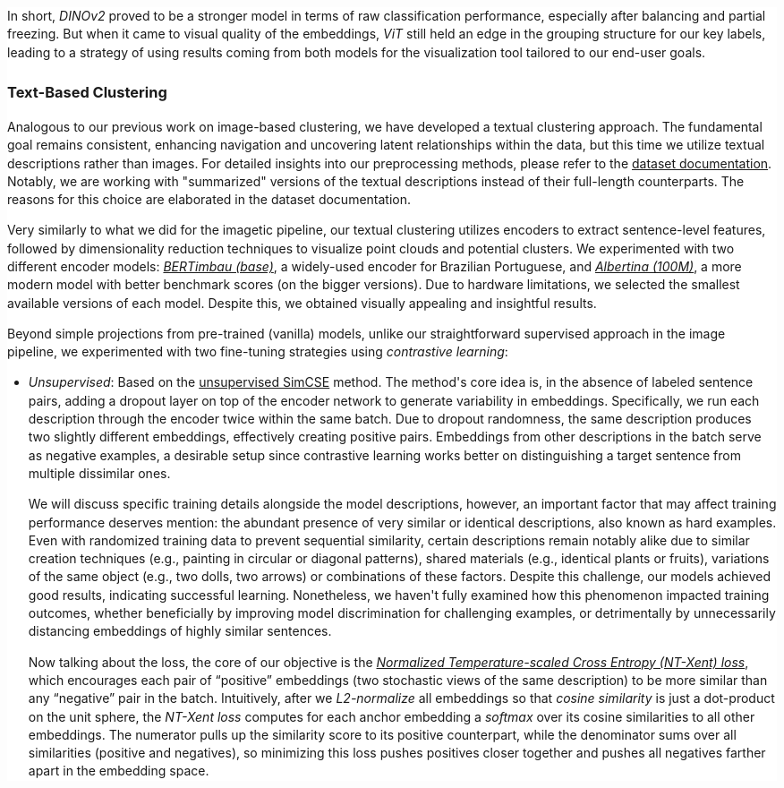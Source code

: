 In short, *DINOv2* proved to be a stronger model in terms of raw classification performance, especially after balancing and partial freezing. But when it came to visual quality of the embeddings, *ViT* still held an edge in the grouping structure for our key labels, leading to a strategy of using results coming from both models for the visualization tool tailored to our end-user goals.

### Text-Based Clustering

Analogous to our previous work on image-based clustering, we have developed a textual clustering approach. The fundamental goal remains consistent, enhancing navigation and uncovering latent relationships within the data, but this time we utilize textual descriptions rather than images. For detailed insights into our preprocessing methods, please refer to the [dataset documentation](https://github.com/Luizerko/indigenous_clusters_and_communities/tree/main/docs/DATASET.md). Notably, we are working with "summarized" versions of the textual descriptions instead of their full-length counterparts. The reasons for this choice are elaborated in the dataset documentation.

 Very similarly to what we did for the imagetic pipeline, our textual clustering utilizes encoders to extract sentence-level features, followed by dimensionality reduction techniques to visualize point clouds and potential clusters. We experimented with two different encoder models: [*BERTimbau (base)*](https://huggingface.co/neuralmind/bert-base-portuguese-cased), a widely-used encoder for Brazilian Portuguese, and [*Albertina (100M)*](https://huggingface.co/albertina-ptbr/albertina-100m), a more modern model with better benchmark scores (on the bigger versions). Due to hardware limitations, we selected the smallest available versions of each model. Despite this, we obtained visually appealing and insightful results.

Beyond simple projections from pre-trained (vanilla) models, unlike our straightforward supervised approach in the image pipeline, we experimented with two fine-tuning strategies using *contrastive learning*:

- *Unsupervised*: Based on the [unsupervised SimCSE](https://arxiv.org/pdf/2104.08821) method. The method's core idea is, in the absence of labeled sentence pairs, adding a dropout layer on top of the encoder network to generate variability in embeddings. Specifically, we run each description through the encoder twice within the same batch. Due to dropout randomness, the same description produces two slightly different embeddings, effectively creating positive pairs. Embeddings from other descriptions in the batch serve as negative examples, a desirable setup since contrastive learning works better on distinguishing a target sentence from multiple dissimilar ones.

  We will discuss specific training details alongside the model descriptions, however, an important factor that may affect training performance deserves mention: the abundant presence of very similar or identical descriptions, also known as hard examples. Even with randomized training data to prevent sequential similarity, certain descriptions remain notably alike due to similar creation techniques (e.g., painting in circular or diagonal patterns), shared materials (e.g., identical plants or fruits), variations of the same object (e.g., two dolls, two arrows) or combinations of these factors. Despite this challenge, our models achieved good results, indicating successful learning. Nonetheless, we haven't fully examined how this phenomenon impacted training outcomes, whether beneficially by improving model discrimination for challenging examples, or detrimentally by unnecessarily distancing embeddings of highly similar sentences.

  Now talking about the loss, the core of our objective is the *[Normalized Temperature-scaled Cross Entropy (NT-Xent) loss](https://arxiv.org/pdf/2002.05709)*, which encourages each pair of “positive” embeddings (two stochastic views of the same description) to be more similar than any “negative” pair in the batch. Intuitively, after we *L2-normalize* all embeddings so that *cosine similarity* is just a dot-product on the unit sphere, the *NT-Xent loss* computes for each anchor embedding a *softmax* over its cosine similarities to all other embeddings. The numerator pulls up the similarity score to its positive counterpart, while the denominator sums over all similarities (positive and negatives), so minimizing this loss pushes positives closer together and pushes all negatives farther apart in the embedding space.
